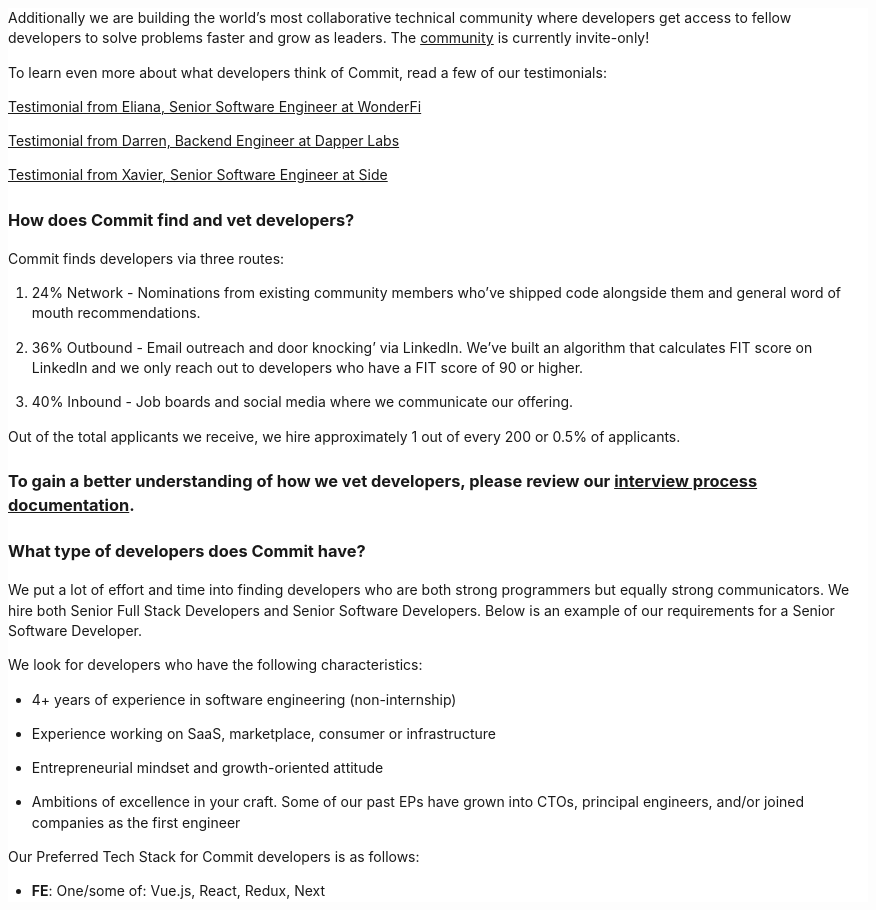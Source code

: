 Additionally we are building the world’s most collaborative technical community where developers get access to fellow developers to solve problems faster and grow as leaders. The [community](https://app.commit.dev/login) is currently invite-only!

To learn even more about what developers think of Commit, read a few of our testimonials:

[Testimonial from Eliana, Senior Software Engineer at WonderFi](https://commit.dev/2022/04/14/committed-to-success-eliana-lopez/)

[Testimonial from Darren, Backend Engineer at Dapper Labs](https://commit.dev/2022/07/07/committed-to-success-darren-bangsund/)

[Testimonial from Xavier, Senior Software Engineer at Side](https://commit.dev/2022/05/18/committed-to-success-xavier-del-castillo/)

### How does Commit find and vet developers?

Commit finds developers via three routes:

1.  24% Network - Nominations from existing community members who’ve shipped code alongside them and general word of mouth recommendations.
    
2.  36% Outbound - Email outreach and door knocking’ via LinkedIn. We’ve built an algorithm that calculates FIT score on LinkedIn and we only reach out to developers who have a FIT score of 90 or higher.
    
3.  40% Inbound - Job boards and social media where we communicate our offering.
    

Out of the total applicants we receive, we hire approximately 1 out of every 200 or 0.5% of applicants.

### To gain a better understanding of how we vet developers, please review our [interview process documentation](https://docs.google.com/document/d/1vpUrPyYLrRB3bmWwPNZcDrdkAH7sVGBCHpAbXnCo-qY/edit?usp=sharing).  
  

### What type of developers does Commit have?

We put a lot of effort and time into finding developers who are both strong programmers but equally strong communicators. We hire both Senior Full Stack Developers and Senior Software Developers. Below is an example of our requirements for a Senior Software Developer.

We look for developers who have the following characteristics:

-   4+ years of experience in software engineering (non-internship)
    
-   Experience working on SaaS, marketplace, consumer or infrastructure
    
-   Entrepreneurial mindset and growth-oriented attitude
    
-   Ambitions of excellence in your craft. Some of our past EPs have grown into CTOs, principal engineers, and/or joined companies as the first engineer
    
Our Preferred Tech Stack for Commit developers is as follows:

-   **FE**: One/some of: Vue.js, React, Redux, Next
    